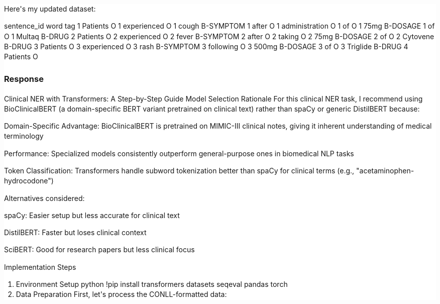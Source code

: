 Here's my updated dataset:

sentence_id	word	tag
1	Patients	O
1	experienced	O
1	cough	B-SYMPTOM
1	after	O
1	administration	O
1	of	O
1	75mg	B-DOSAGE
1	of	O
1	Multaq	B-DRUG
2	Patients	O
2	experienced	O
2	fever	B-SYMPTOM
2	after	O
2	taking	O
2	75mg	B-DOSAGE
2	of	O
2	Cytovene	B-DRUG
3	Patients	O
3	experienced	O
3	rash	B-SYMPTOM
3	following	O
3	500mg	B-DOSAGE
3	of	O
3	Triglide	B-DRUG
4	Patients	O

### Response

Clinical NER with Transformers: A Step-by-Step Guide
Model Selection Rationale
For this clinical NER task, I recommend using BioClinicalBERT (a domain-specific BERT variant pretrained on clinical text) rather than spaCy or generic DistilBERT because:

Domain-Specific Advantage: BioClinicalBERT is pretrained on MIMIC-III clinical notes, giving it inherent understanding of medical terminology

Performance: Specialized models consistently outperform general-purpose ones in biomedical NLP tasks

Token Classification: Transformers handle subword tokenization better than spaCy for clinical terms (e.g., "acetaminophen-hydrocodone")

Alternatives considered:

spaCy: Easier setup but less accurate for clinical text

DistilBERT: Faster but loses clinical context

SciBERT: Good for research papers but less clinical focus

Implementation Steps
1. Environment Setup
python
!pip install transformers datasets seqeval pandas torch
2. Data Preparation
First, let's process the CONLL-formatted data:
